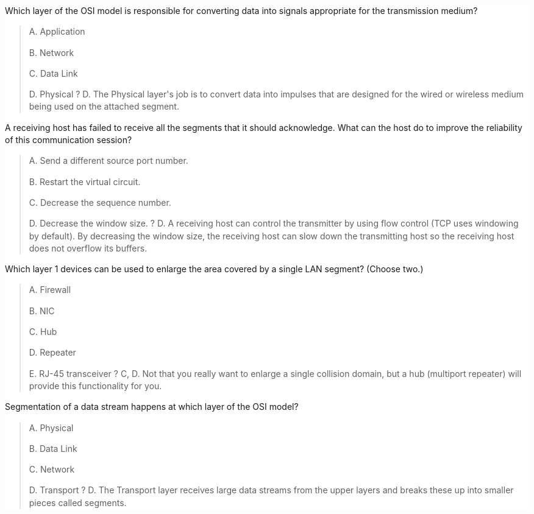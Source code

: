 Which layer of the OSI model is responsible for converting data into signals appropriate for the transmission medium?
>A. Application 
>
>B. Network
>
>C. Data Link
>
>D. Physical
?
D. The Physical layer's job is to convert data into impulses that are designed for the wired or wireless medium being used on the attached segment.

A receiving host has failed to receive all the segments that it should acknowledge. What can the host do to improve the reliability of this communication session?
>A. Send a different source port number.
>
>B. Restart the virtual circuit.
>
>C. Decrease the sequence number.
>
>D. Decrease the window size.
?
D. A receiving host can control the transmitter by using flow control (TCP uses windowing by default). By decreasing the window size, the receiving host can slow down the transmitting host so the receiving host does not overflow its buffers.

Which layer 1 devices can be used to enlarge the area covered by a single LAN segment? (Choose two.)
>A. Firewall 
>
>B. NIC
>
>C. Hub
>
>D. Repeater
>
>E. RJ-45 transceiver
?
C, D. Not that you really want to enlarge a single collision domain, but a hub (multiport repeater) will provide this functionality for you.

Segmentation of a data stream happens at which layer of the OSI model?
>A. Physical 
>
>B. Data Link 
>
>C. Network
>
>D. Transport
?
D. The Transport layer receives large data streams from the upper layers and breaks these up into smaller pieces called segments.
